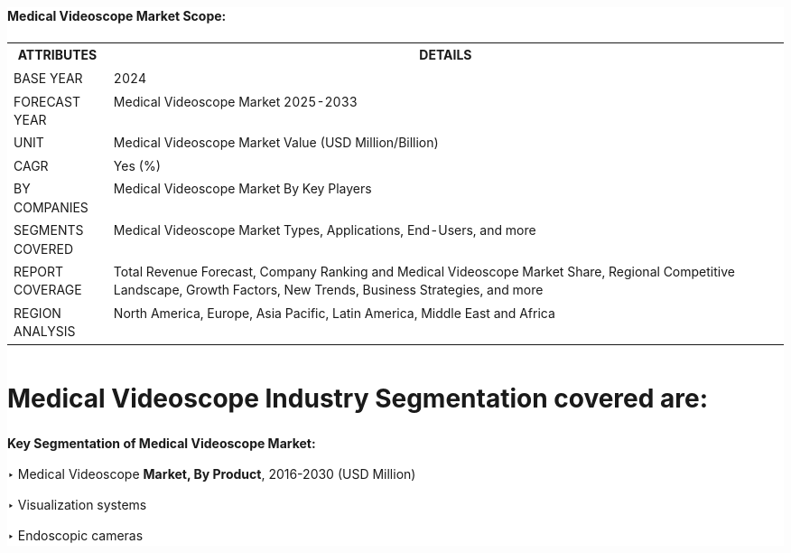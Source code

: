 <h4>Medical Videoscope Market Scope:</h4>
<table>
<tr>
<th>ATTRIBUTES</th>
<th>DETAILS</th>
</tr>
<tr>
<td>BASE YEAR</td>
<td>2024</td>
</tr>
<tr>
<td>FORECAST YEAR</td>
<td>Medical Videoscope Market 2025-2033</td>
</tr>
<tr>
<td>UNIT</td>
<td>Medical Videoscope Market Value (USD Million/Billion)</td>
<tr>
<td>CAGR</td>
<td>Yes (%)</td>
</tr>
</tr>
<tr>
<td>BY COMPANIES</td>
<td>Medical Videoscope Market By Key Players</td>
</tr>
<tr>
<td>SEGMENTS COVERED</td>
<td>Medical Videoscope Market Types, Applications, End-Users, and more</td>
</tr>
<tr>
<td>REPORT COVERAGE</td>
<td>Total Revenue Forecast, Company Ranking and Medical Videoscope Market Share, Regional Competitive Landscape, Growth Factors, New Trends, Business Strategies, and more</td>
</tr>
<tr>
<td>REGION ANALYSIS</td>
<td>North America, Europe, Asia Pacific, Latin America, Middle East and Africa</td>
</tr>
</table>

# <strong>Medical Videoscope Industry Segmentation covered are:</strong>

<strong>Key Segmentation of Medical Videoscope Market:</strong> 

‣ Medical Videoscope <Strong>Market, By Product</Strong>, 2016-2030 (USD Million)

‣ Visualization systems

‣ Endoscopic cameras
